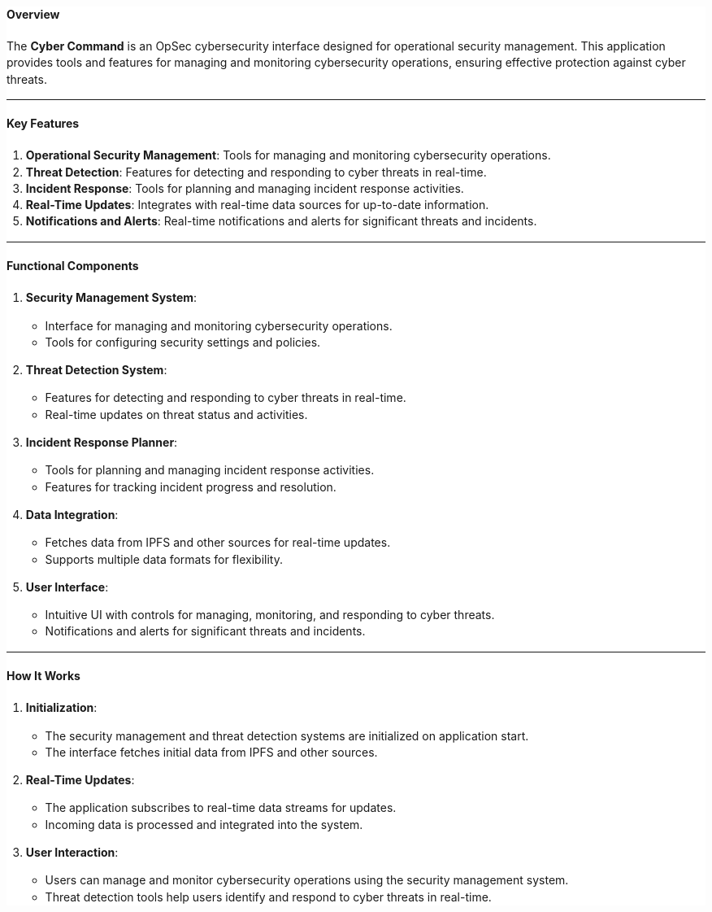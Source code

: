 
#### Overview

The **Cyber Command** is an OpSec cybersecurity interface designed for operational security management. This application provides tools and features for managing and monitoring cybersecurity operations, ensuring effective protection against cyber threats.

---

#### Key Features

1. **Operational Security Management**: Tools for managing and monitoring cybersecurity operations.
2. **Threat Detection**: Features for detecting and responding to cyber threats in real-time.
3. **Incident Response**: Tools for planning and managing incident response activities.
4. **Real-Time Updates**: Integrates with real-time data sources for up-to-date information.
5. **Notifications and Alerts**: Real-time notifications and alerts for significant threats and incidents.

---

#### Functional Components

1. **Security Management System**:
   - Interface for managing and monitoring cybersecurity operations.
   - Tools for configuring security settings and policies.

2. **Threat Detection System**:
   - Features for detecting and responding to cyber threats in real-time.
   - Real-time updates on threat status and activities.

3. **Incident Response Planner**:
   - Tools for planning and managing incident response activities.
   - Features for tracking incident progress and resolution.

4. **Data Integration**:
   - Fetches data from IPFS and other sources for real-time updates.
   - Supports multiple data formats for flexibility.

5. **User Interface**:
   - Intuitive UI with controls for managing, monitoring, and responding to cyber threats.
   - Notifications and alerts for significant threats and incidents.

---

#### How It Works

1. **Initialization**:
   - The security management and threat detection systems are initialized on application start.
   - The interface fetches initial data from IPFS and other sources.

2. **Real-Time Updates**:
   - The application subscribes to real-time data streams for updates.
   - Incoming data is processed and integrated into the system.

3. **User Interaction**:
   - Users can manage and monitor cybersecurity operations using the security management system.
   - Threat detection tools help users identify and respond to cyber threats in real-time.
